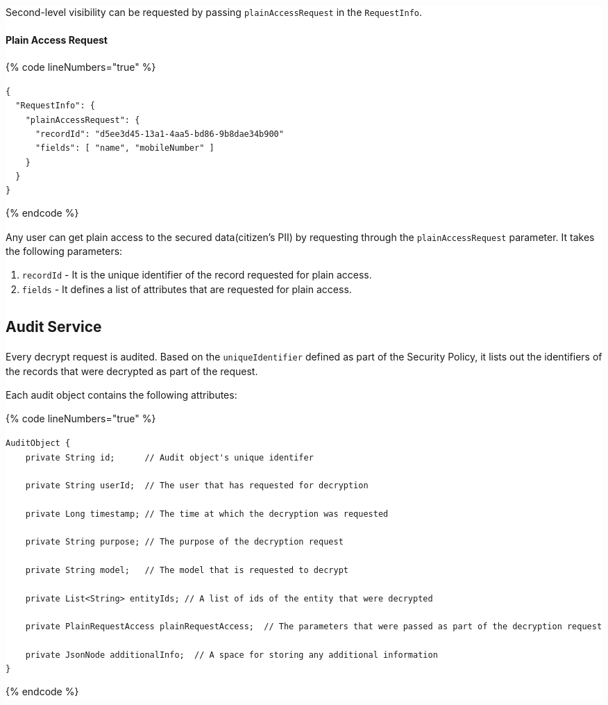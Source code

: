 Second-level visibility can be requested by passing `plainAccessRequest` in the `RequestInfo`.

#### Plain Access Request <a href="#plain-access-request" id="plain-access-request"></a>

{% code lineNumbers="true" %}
```
{
  "RequestInfo": {
    "plainAccessRequest": {
      "recordId": "d5ee3d45-13a1-4aa5-bd86-9b8dae34b900"
      "fields": [ "name", "mobileNumber" ]
    }
  }
}
```
{% endcode %}

Any user can get plain access to the secured data(citizen’s PII) by requesting through the `plainAccessRequest` parameter. It takes the following parameters:

1. `recordId` - It is the unique identifier of the record requested for plain access.
2. `fields` - It defines a list of attributes that are requested for plain access.

## Audit Service <a href="#audit-service" id="audit-service"></a>

Every decrypt request is audited. Based on the `uniqueIdentifier` defined as part of the Security Policy, it lists out the identifiers of the records that were decrypted as part of the request.

Each audit object contains the following attributes:

{% code lineNumbers="true" %}
```
AuditObject {  
    private String id;      // Audit object's unique identifer

    private String userId;  // The user that has requested for decryption

    private Long timestamp; // The time at which the decryption was requested

    private String purpose; // The purpose of the decryption request

    private String model;   // The model that is requested to decrypt

    private List<String> entityIds; // A list of ids of the entity that were decrypted

    private PlainRequestAccess plainRequestAccess;  // The parameters that were passed as part of the decryption request

    private JsonNode additionalInfo;  // A space for storing any additional information
}
```
{% endcode %}

&#x20;
